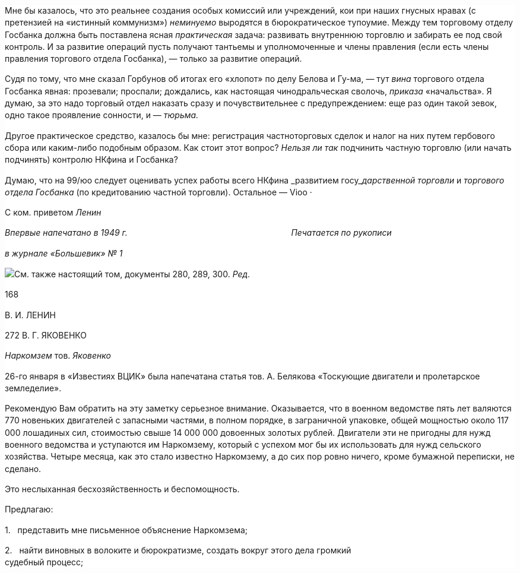Мне бы казалось, что это реальнее создания особых комиссий или учреждений, кои при наших гнусных нравах (с претензией на «истинный коммунизм») _неминуемо_ выро­дятся в бюрократическое тупоумие. Между тем торговому отделу Госбанка должна быть поставлена ясная _практическая_ задача: развивать внутреннюю торговлю и заби­рать ее под свой контроль. И за развитие операций пусть получают тантьемы и упол­номоченные и члены правления (если есть члены правления торгового отдела Госбан­ка), — только за развитие операций.

Судя по тому, что мне сказал Горбунов об итогах его «хлопот» по делу Белова и Гу-ма, — тут _вина_ торгового отдела Госбанка явная: прозевали; проспали; дождались, как настоящая чинодральческая сволочь, _приказа_ «начальства». Я думаю, за это надо тор­говый отдел наказать сразу и почувствительнее с предупреждением: еще раз один такой зевок, одно такое проявление сонности, и — _тюрьма._

Другое практическое средство, казалось бы мне: регистрация частноторговых сделок и налог на них путем гербового сбора или каким-либо подобным образом. Как стоит этот вопрос? _Нельзя ли так_ подчинить частную торговлю (или начать подчинять) кон­тролю НКфина и Госбанка?

Думаю, что на 99/юо следует оценивать успех работы всего НКфина _развитием госу­__дарственной торговли_ и _торгового отдела Госбанка_ (по кредитованию частной тор­говли). Остальное — Vioo ·

С ком. приветом _Ленин_

_Впервые напечатано в 1949 г.                                                                      Печатается по рукописи_

_в журнале «Большевик» № 1_

![](file:///C:/Users/bot32/AppData/Local/Temp/msohtmlclip1/01/clip_image001.png)См. также настоящий том, документы 280, 289, 300. _Ред._

  

168

  

В. И. ЛЕНИН

  

272 В. Г. ЯКОВЕНКО

_Наркомзем_ тов. _Яковенко_

26-го января в «Известиях ВЦИК» была напечатана статья тов. А. Белякова «Тос­кующие двигатели и пролетарское земледелие».

Рекомендую Вам обратить на эту заметку серьезное внимание. Оказывается, что в военном ведомстве пять лет валяются 770 новеньких двигателей с запасными частями, в полном порядке, в заграничной упаковке, общей мощностью около 117 000 лошади­ных сил, стоимостью свыше 14 000 000 довоенных золотых рублей. Двигатели эти не пригодны для нужд военного ведомства и уступаются им Наркомзему, который с успе­хом мог бы их использовать для нужд сельского хозяйства. Четыре месяца, как это ста­ло известно Наркомзему, а до сих пор ровно ничего, кроме бумажной переписки, не сделано.

Это неслыханная бесхозяйственность и беспомощность.

Предлагаю:

1.   представить мне письменное объяснение Наркомзема;

2.   найти виновных в волоките и бюрократизме, создать вокруг этого дела громкий  
судебный процесс;
